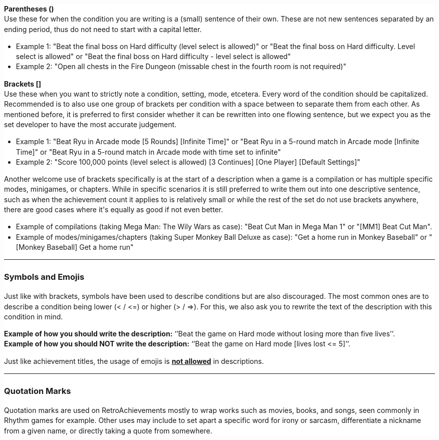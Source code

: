 **Parentheses ()**<br>
Use these for when the condition you are writing is a (small) sentence of their own. These are not new sentences separated by an ending period, thus do not need to start with a capital letter.

- Example 1: "Beat the final boss on Hard difficulty (level select is allowed)" or "Beat the final boss on Hard difficulty. Level select is allowed" or "Beat the final boss on Hard difficulty - level select is allowed"<br>
- Example 2: "Open all chests in the Fire Dungeon (missable chest in the fourth room is not required)"<br>

**Brackets []**<br>
Use these when you want to strictly note a condition, setting, mode, etcetera. Every word of the condition should be capitalized. Recommended is to also use one group of brackets per condition with a space between to separate them from each other. As mentioned before, it is preferred to first consider whether it can be rewritten into one flowing sentence, but we expect you as the set developer to have the most accurate judgement.

- Example 1: "Beat Ryu in Arcade mode [5 Rounds] [Infinite Time]" or "Beat Ryu in a 5-round match in Arcade mode [Infinite Time]" or "Beat Ryu in a 5-round match in Arcade mode with time set to infinite"<br>
- Example 2: "Score 100,000 points (level select is allowed) [3 Continues] [One Player] [Default Settings]"<br>

Another welcome use of brackets specifically is at the start of a description when a game is a compilation or has multiple specific modes, minigames, or chapters. While in specific scenarios it is still preferred to write them out into one descriptive sentence, such as when the achievement count it applies to is relatively small or while the rest of the set do not use brackets anywhere, there are good cases where it's equally as good if not even better.

- Example of compilations (taking Mega Man: The Wily Wars as case): "Beat Cut Man in Mega Man 1" or "[MM1] Beat Cut Man".<br>
- Example of modes/minigames/chapters (taking Super Monkey Ball Deluxe as case): "Get a home run in Monkey Baseball" or "[Monkey Baseball] Get a home run"<br>

---

### Symbols and Emojis

Just like with brackets, symbols have been used to describe conditions but are also discouraged. The most common ones are to describe a condition being lower (< / <=) or higher (> / =>). For this, we also ask you to rewrite the text of the description with this condition in mind.

**Example of how you should write the description:** ‘’Beat the game on Hard mode without losing more than five lives’’.<br>
**Example of how you should NOT write the description:** ‘’Beat the game on Hard mode [lives lost <= 5]’’.<br>

Just like achievement titles, the usage of emojis is <u>**not allowed**</u> in descriptions.

---

### Quotation Marks

Quotation marks are used on RetroAchievements mostly to wrap works such as movies, books, and songs, seen commonly in Rhythm games for example. Other uses may include to set apart a specific word for irony or sarcasm, differentiate a nickname from a given name, or directly taking a quote from somewhere.
